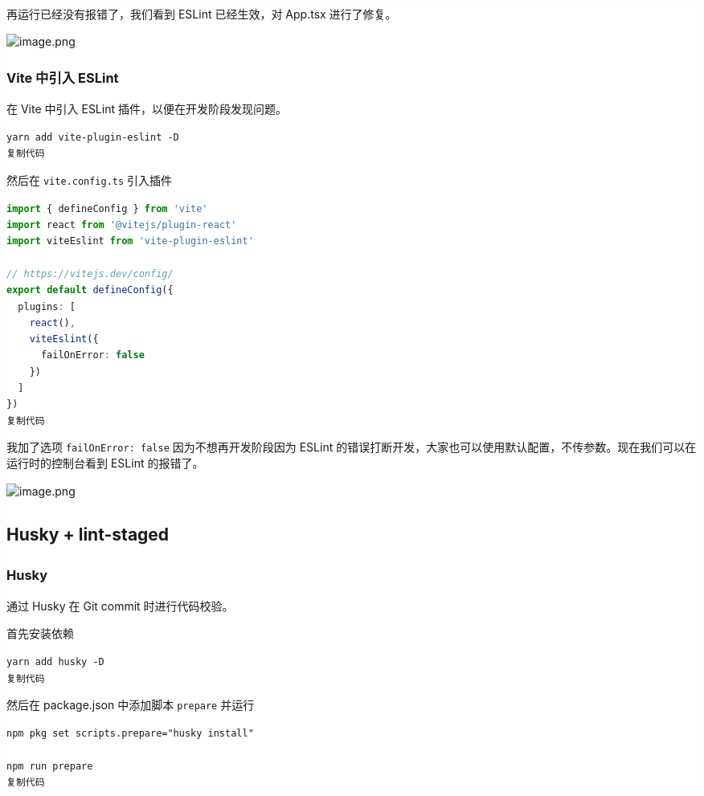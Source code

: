 再运行已经没有报错了，我们看到 ESLint 已经生效，对 App.tsx 进行了修复。

![image.png](../image/f76078bb9cc843c683d48e9a3a7b04c2~tplv-k3u1fbpfcp-zoom-in-crop-mark:3024:0:0:0.awebp)

### Vite 中引入 ESLint

在 Vite 中引入 ESLint 插件，以便在开发阶段发现问题。

```shell
yarn add vite-plugin-eslint -D
复制代码
```

然后在 `vite.config.ts` 引入插件

```ts
import { defineConfig } from 'vite'
import react from '@vitejs/plugin-react'
import viteEslint from 'vite-plugin-eslint'

// https://vitejs.dev/config/
export default defineConfig({
  plugins: [
    react(),
    viteEslint({
      failOnError: false
    })
  ]
})
复制代码
```

我加了选项 `failOnError: false` 因为不想再开发阶段因为 ESLint 的错误打断开发，大家也可以使用默认配置，不传参数。现在我们可以在运行时的控制台看到 ESLint 的报错了。

![image.png](../image/3eeb62c1d1654078bbe84865250f5fec~tplv-k3u1fbpfcp-zoom-in-crop-mark:3024:0:0:0.awebp)

## Husky + lint-staged

### Husky

通过 Husky 在 Git commit 时进行代码校验。

首先安装依赖

```shell
yarn add husky -D
复制代码
```

然后在 package.json 中添加脚本 `prepare` 并运行

```shell
npm pkg set scripts.prepare="husky install"

npm run prepare
复制代码
```
